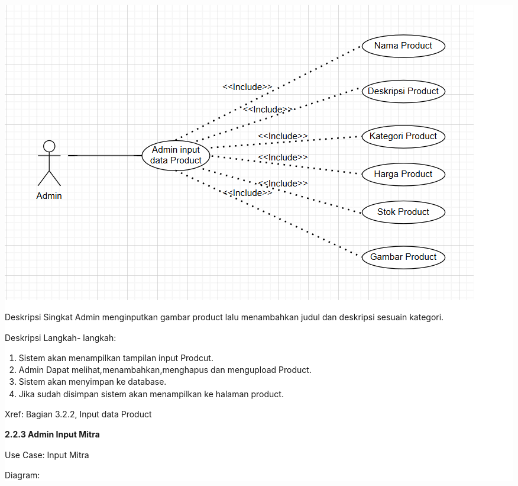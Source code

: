 ![alt text](UCD/Admininputdataproduk.png?raw=true)

Deskripsi Singkat
Admin menginputkan gambar product lalu menambahkan judul dan deskripsi sesuain kategori.

Deskripsi Langkah- langkah:
1. Sistem akan menampilkan tampilan input Prodcut.
2. Admin Dapat melihat,menambahkan,menghapus dan mengupload Product.
3. Sistem akan menyimpan ke database.
4. Jika sudah disimpan sistem akan menampilkan ke halaman product.

Xref: Bagian 3.2.2, Input data Product

**2.2.3 Admin Input Mitra**

Use Case: Input Mitra

Diagram:
